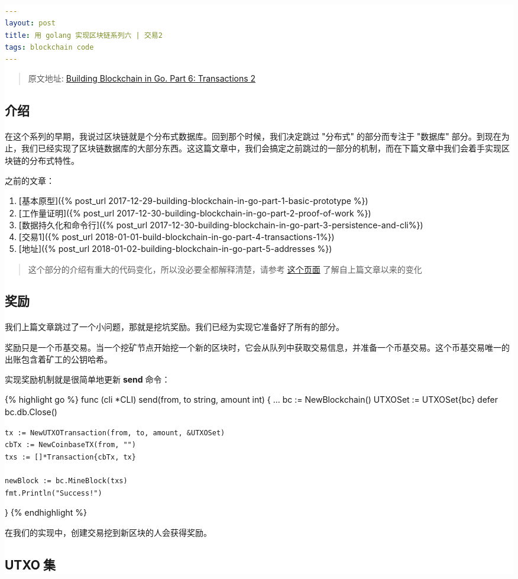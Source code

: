 ```yaml
---
layout: post
title: 用 golang 实现区块链系列六 | 交易2
tags: blockchain code
---
```


> 原文地址: [Building Blockchain in Go. Part 6: Transactions 2](https://jeiwan.cc/posts/building-blockchain-in-go-part-6/)

## 介绍

在这个系列的早期，我说过区块链就是个分布式数据库。回到那个时候，我们决定跳过 "分布式" 的部分而专注于 "数据库" 部分。到现在为止，我们已经实现了区块链数据库的大部分东西。这这篇文章中，我们会搞定之前跳过的一部分的机制，而在下篇文章中我们会着手实现区块链的分布式特性。

之前的文章：

1. [基本原型]({% post_url 2017-12-29-building-blockchain-in-go-part-1-basic-prototype %})
2. [工作量证明]({% post_url 2017-12-30-building-blockchain-in-go-part-2-proof-of-work %})
3. [数据持久化和命令行]({% post_url 2017-12-30-building-blockchain-in-go-part-3-persistence-and-cli%})
4. [交易1]({% post_url 2018-01-01-build-blockchain-in-go-part-4-transactions-1%})
5. [地址]({% post_url 2018-01-02-building-blockchain-in-go-part-5-addresses %})


> 这个部分的介绍有重大的代码变化，所以没必要全都解释清楚，请参考 [这个页面](https://github.com/Jeiwan/blockchain_go/compare/part_5...part_6#files_bucket) 了解自上篇文章以来的变化

## 奖励

我们上篇文章跳过了一个小问题，那就是挖坑奖励。我们已经为实现它准备好了所有的部分。

奖励只是一个币基交易。当一个挖矿节点开始挖一个新的区块时，它会从队列中获取交易信息，并准备一个币基交易。这个币基交易唯一的出账包含着矿工的公钥哈希。

实现奖励机制就是很简单地更新 **send** 命令：

{% highlight go %}
func (cli *CLI) send(from, to string, amount int) {
    ...
    bc := NewBlockchain()
    UTXOSet := UTXOSet{bc}
    defer bc.db.Close()

    tx := NewUTXOTransaction(from, to, amount, &UTXOSet)
    cbTx := NewCoinbaseTX(from, "")
    txs := []*Transaction{cbTx, tx}

    newBlock := bc.MineBlock(txs)
    fmt.Println("Success!")
}
{% endhighlight %}

在我们的实现中，创建交易挖到新区块的人会获得奖励。

## UTXO 集
